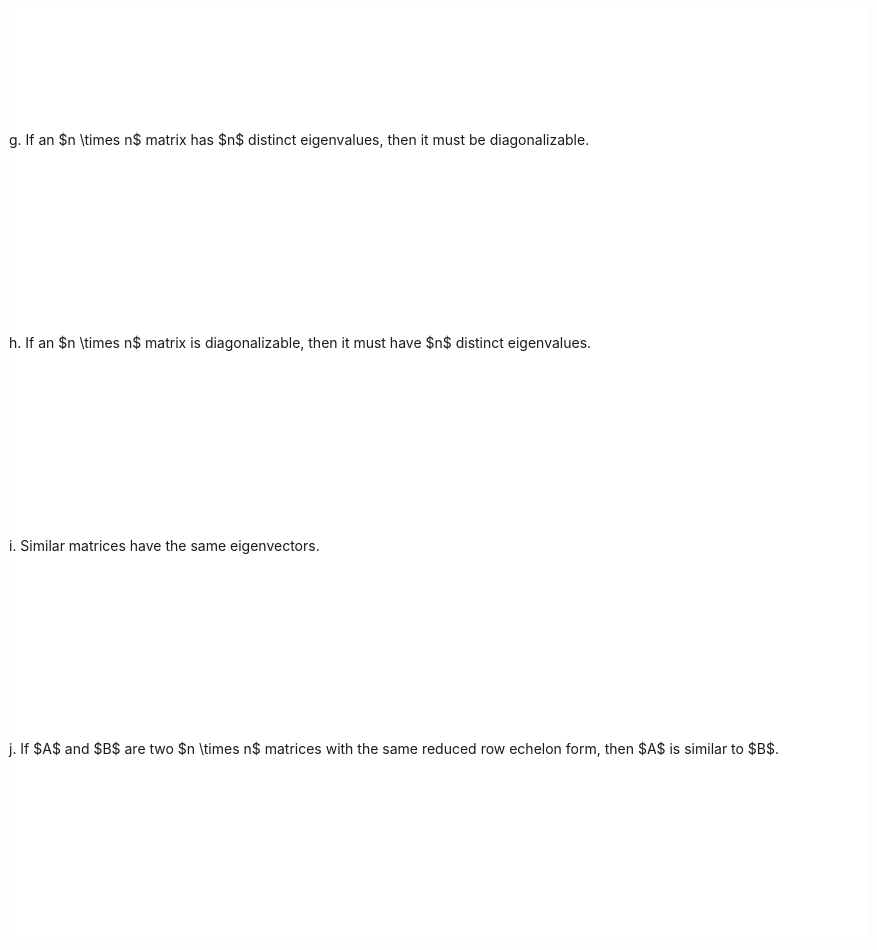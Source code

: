    <br>
   <br>
   <br>
   <br>
   <br>
   <br>
   g. If an $n \times n$ matrix has $n$ distinct eigenvalues, then it must be diagonalizable.
   <br>
   <br>
   <br>
   <br>
   <br>
   <br>
   <br>
   <br>
   <br>
   <br>
   h. If an $n \times n$ matrix is diagonalizable, then it must have $n$ distinct eigenvalues.
   <br>
   <br>
   <br>
   <br>
   <br>
   <br>
   <br>
   <br>
   <br>
   <br>
   i. Similar matrices have the same eigenvectors.
   <br>
   <br>
   <br>
   <br>
   <br>
   <br>
   <br>
   <br>
   <br>
   <br>
   j. If $A$ and $B$ are two $n \times n$ matrices with the same reduced row echelon form, then $A$ is similar to $B$.
   <br>
   <br>
   <br>
   <br>
   <br>
   <br>
   <br>
   <br>
   <br>
   <br>

